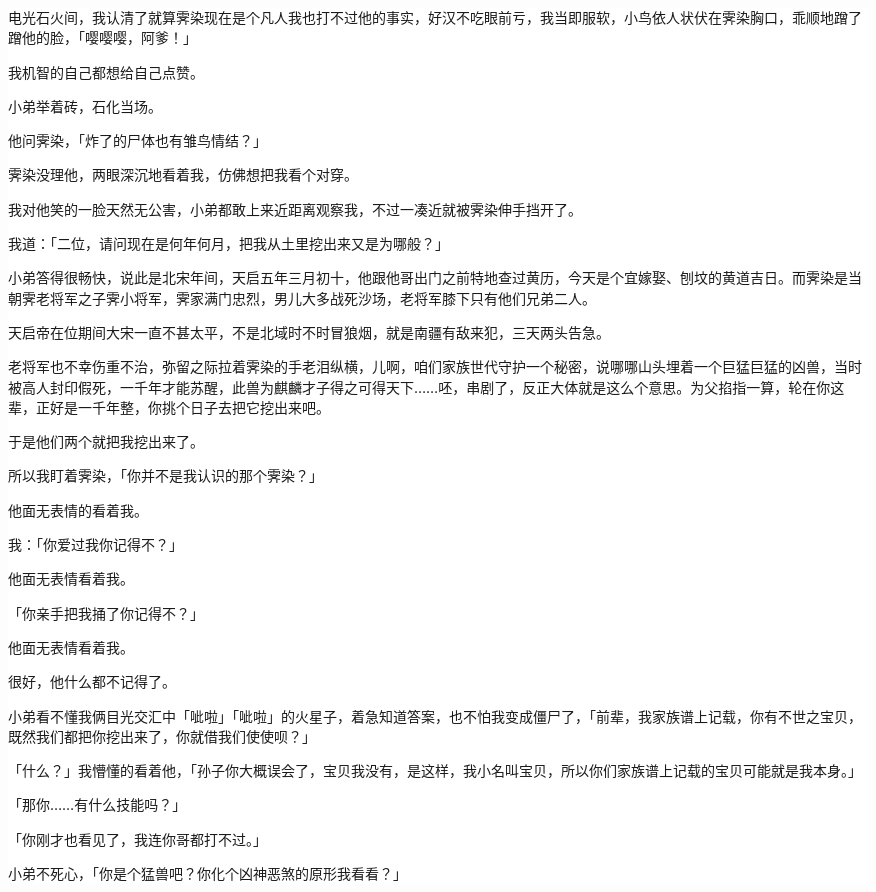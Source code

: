
电光石火间，我认清了就算霁染现在是个凡人我也打不过他的事实，好汉不吃眼前亏，我当即服软，小鸟依人状伏在霁染胸口，乖顺地蹭了蹭他的脸，「嘤嘤嘤，阿爹！」


我机智的自己都想给自己点赞。


小弟举着砖，石化当场。


他问霁染，「炸了的尸体也有雏鸟情结？」


霁染没理他，两眼深沉地看着我，仿佛想把我看个对穿。


我对他笑的一脸天然无公害，小弟都敢上来近距离观察我，不过一凑近就被霁染伸手挡开了。


我道：「二位，请问现在是何年何月，把我从土里挖出来又是为哪般？」


小弟答得很畅快，说此是北宋年间，天启五年三月初十，他跟他哥出门之前特地查过黄历，今天是个宜嫁娶、刨坟的黄道吉日。而霁染是当朝霁老将军之子霁小将军，霁家满门忠烈，男儿大多战死沙场，老将军膝下只有他们兄弟二人。


天启帝在位期间大宋一直不甚太平，不是北域时不时冒狼烟，就是南疆有敌来犯，三天两头告急。


老将军也不幸伤重不治，弥留之际拉着霁染的手老泪纵横，儿啊，咱们家族世代守护一个秘密，说哪哪山头埋着一个巨猛巨猛的凶兽，当时被高人封印假死，一千年才能苏醒，此兽为麒麟才子得之可得天下……呸，串剧了，反正大体就是这么个意思。为父掐指一算，轮在你这辈，正好是一千年整，你挑个日子去把它挖出来吧。


于是他们两个就把我挖出来了。


所以我盯着霁染，「你并不是我认识的那个霁染？」


他面无表情的看着我。


我：「你爱过我你记得不？」


他面无表情看着我。


「你亲手把我捅了你记得不？」


他面无表情看着我。 


很好，他什么都不记得了。


小弟看不懂我俩目光交汇中「呲啦」「呲啦」的火星子，着急知道答案，也不怕我变成僵尸了，「前辈，我家族谱上记载，你有不世之宝贝，既然我们都把你挖出来了，你就借我们使使呗？」


「什么？」我懵懂的看着他，「孙子你大概误会了，宝贝我没有，是这样，我小名叫宝贝，所以你们家族谱上记载的宝贝可能就是我本身。」


「那你……有什么技能吗？」


「你刚才也看见了，我连你哥都打不过。」


小弟不死心，「你是个猛兽吧？你化个凶神恶煞的原形我看看？」

